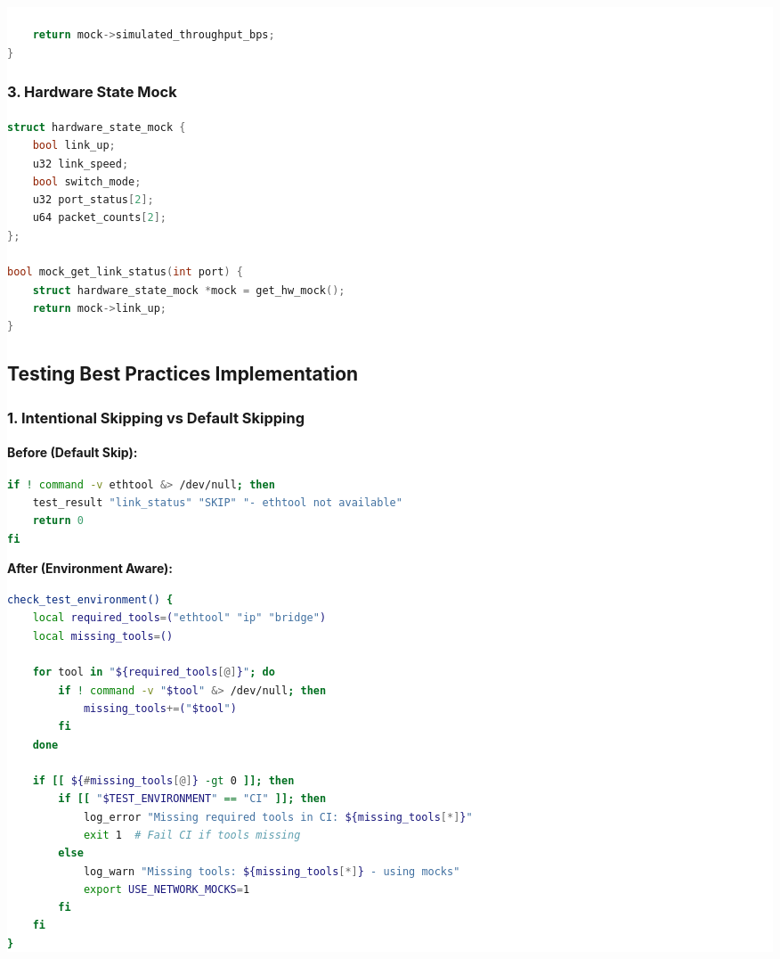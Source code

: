 ```c
    
    return mock->simulated_throughput_bps;
}
```

### 3. Hardware State Mock

```c
struct hardware_state_mock {
    bool link_up;
    u32 link_speed;
    bool switch_mode;
    u32 port_status[2];
    u64 packet_counts[2];
};

bool mock_get_link_status(int port) {
    struct hardware_state_mock *mock = get_hw_mock();
    return mock->link_up;
}
```

## Testing Best Practices Implementation

### 1. Intentional Skipping vs Default Skipping

**Before (Default Skip):**
```bash
if ! command -v ethtool &> /dev/null; then
    test_result "link_status" "SKIP" "- ethtool not available"
    return 0
fi
```

**After (Environment Aware):**
```bash
check_test_environment() {
    local required_tools=("ethtool" "ip" "bridge")
    local missing_tools=()
    
    for tool in "${required_tools[@]}"; do
        if ! command -v "$tool" &> /dev/null; then
            missing_tools+=("$tool")
        fi
    done
    
    if [[ ${#missing_tools[@]} -gt 0 ]]; then
        if [[ "$TEST_ENVIRONMENT" == "CI" ]]; then
            log_error "Missing required tools in CI: ${missing_tools[*]}"
            exit 1  # Fail CI if tools missing
        else
            log_warn "Missing tools: ${missing_tools[*]} - using mocks"
            export USE_NETWORK_MOCKS=1
        fi
    fi
}
```
